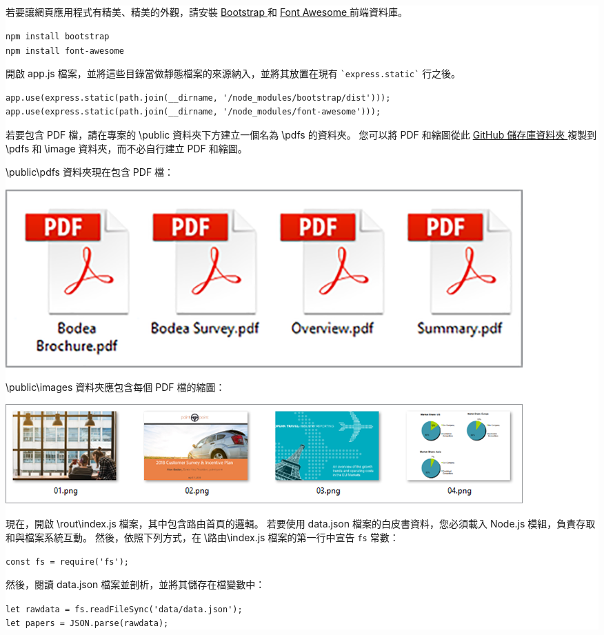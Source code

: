 若要讓網頁應用程式有精美、精美的外觀，請安裝 [ Bootstrap ](https://getbootstrap.com/) 和 [ Font Awesome ](https://fontawesome.com/) 前端資料庫。

```
npm install bootstrap
npm install font-awesome
```

開啟 app.js 檔案，並將這些目錄當做靜態檔案的來源納入，並將其放置在現有 `` `express.static` `` 行之後。

```
app.use(express.static(path.join(__dirname, '/node_modules/bootstrap/dist')));
app.use(express.static(path.join(__dirname, '/node_modules/font-awesome')));
```

若要包含 PDF 檔，請在專案的 \\public 資料夾下方建立一個名為 \\pdfs 的資料夾。 您可以將 PDF 和縮圖從此 [ GitHub 儲存庫資料夾 ](https://github.com/marcelooliveira/EmbedPDF/tree/main/pdf-app/public) 複製到 \\pdfs 和 \\image 資料夾，而不必自行建立 PDF 和縮圖。

\\public\\pdfs 資料夾現在包含 PDF 檔：

![PDF 檔案圖示的螢幕擷圖](assets/ddp_2.png)

\\public\images 資料夾應包含每個 PDF 檔的縮圖：

![PDF 縮圖螢幕擷圖](assets/ddp_3.png)

現在，開啟 \\rout\index.js 檔案，其中包含路由首頁的邏輯。 若要使用 data.json 檔案的白皮書資料，您必須載入 Node.js 模組，負責存取和與檔案系統互動。 然後，依照下列方式，在 \\路由\index.js 檔案的第一行中宣告 `fs` 常數：

```
const fs = require('fs');
```

然後，閱讀 data.json 檔案並剖析，並將其儲存在檔變數中：

```
let rawdata = fs.readFileSync('data/data.json');
let papers = JSON.parse(rawdata);
```
